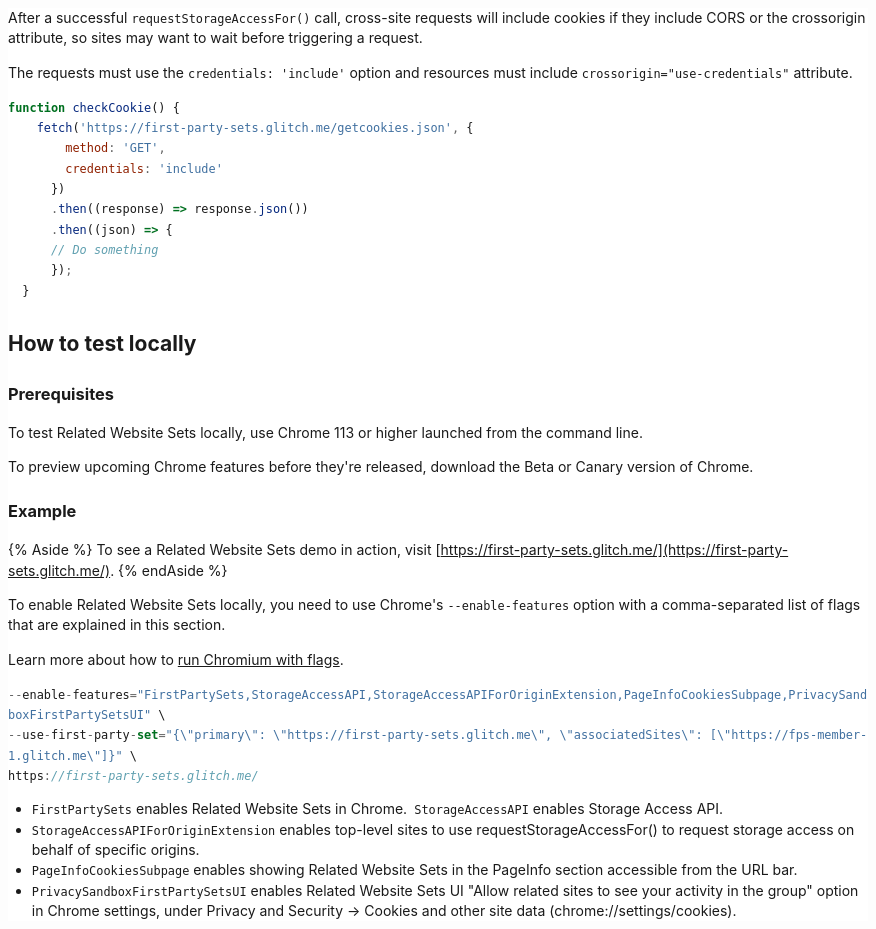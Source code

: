After a successful `requestStorageAccessFor()` call, cross-site requests will include cookies if they include CORS or the crossorigin attribute, so sites may want to wait before triggering a request.

The requests must use the `credentials: 'include'`  option and resources must include `crossorigin="use-credentials"` attribute.

```js
function checkCookie() {
    fetch('https://first-party-sets.glitch.me/getcookies.json', {
        method: 'GET',
        credentials: 'include'
      })
      .then((response) => response.json())
      .then((json) => {
      // Do something
      });
  }
```

## How to test locally

### Prerequisites

To test Related Website Sets locally, use Chrome 113 or higher launched from the command line.

To preview upcoming Chrome features before they're released, download the Beta or Canary version of Chrome.

### Example

{% Aside %}
To see a Related Website Sets demo in action, visit [https://first-party-sets.glitch.me/](https://first-party-sets.glitch.me/).
{% endAside %}

To enable Related Website Sets locally, you need to use Chrome's `--enable-features` option with a comma-separated list of flags that are explained in this section.

Learn more about how to [run Chromium with flags](https://www.chromium.org/developers/how-tos/run-chromium-with-flags/).

```js
--enable-features="FirstPartySets,StorageAccessAPI,StorageAccessAPIForOriginExtension,PageInfoCookiesSubpage,PrivacySandboxFirstPartySetsUI" \
--use-first-party-set="{\"primary\": \"https://first-party-sets.glitch.me\", \"associatedSites\": [\"https://fps-member-1.glitch.me\"]}" \
https://first-party-sets.glitch.me/
```

- `FirstPartySets` enables Related Website Sets in Chrome.`
StorageAccessAPI` enables Storage Access API.
- `StorageAccessAPIForOriginExtension` enables top-level sites to use requestStorageAccessFor() to request storage access on behalf of specific origins.
- `PageInfoCookiesSubpage` enables showing Related Website Sets in the PageInfo section accessible from the URL bar.
- `PrivacySandboxFirstPartySetsUI` enables Related Website Sets UI "Allow related sites to see your activity in the group" option in Chrome settings, under Privacy and Security → Cookies and other site data (chrome://settings/cookies).
